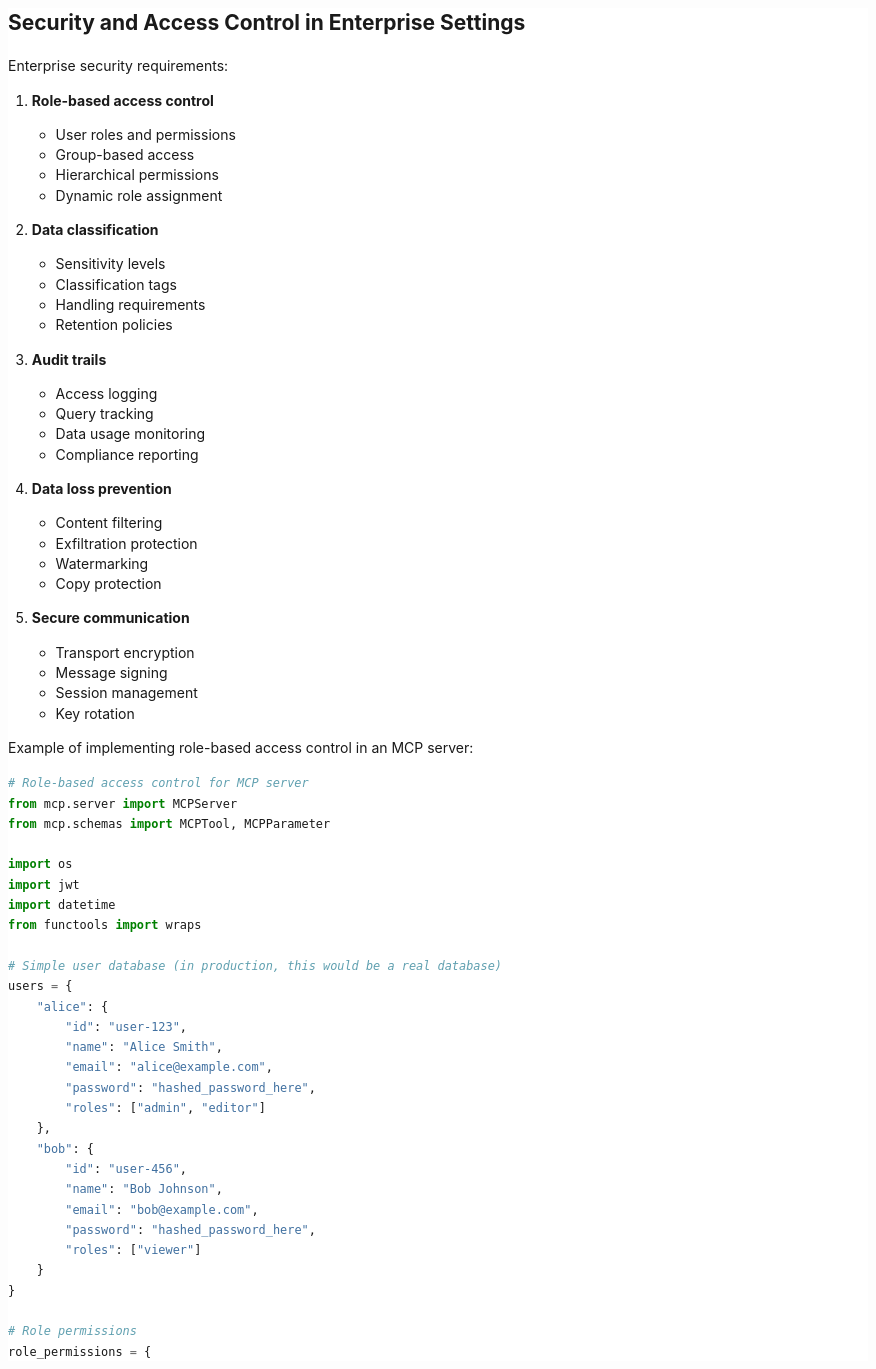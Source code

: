 ## Security and Access Control in Enterprise Settings

Enterprise security requirements:

1. **Role-based access control**
   - User roles and permissions
   - Group-based access
   - Hierarchical permissions
   - Dynamic role assignment

2. **Data classification**
   - Sensitivity levels
   - Classification tags
   - Handling requirements
   - Retention policies

3. **Audit trails**
   - Access logging
   - Query tracking
   - Data usage monitoring
   - Compliance reporting

4. **Data loss prevention**
   - Content filtering
   - Exfiltration protection
   - Watermarking
   - Copy protection

5. **Secure communication**
   - Transport encryption
   - Message signing
   - Session management
   - Key rotation

Example of implementing role-based access control in an MCP server:

```python
# Role-based access control for MCP server
from mcp.server import MCPServer
from mcp.schemas import MCPTool, MCPParameter

import os
import jwt
import datetime
from functools import wraps

# Simple user database (in production, this would be a real database)
users = {
    "alice": {
        "id": "user-123",
        "name": "Alice Smith",
        "email": "alice@example.com",
        "password": "hashed_password_here",
        "roles": ["admin", "editor"]
    },
    "bob": {
        "id": "user-456",
        "name": "Bob Johnson",
        "email": "bob@example.com",
        "password": "hashed_password_here",
        "roles": ["viewer"]
    }
}

# Role permissions
role_permissions = {
```